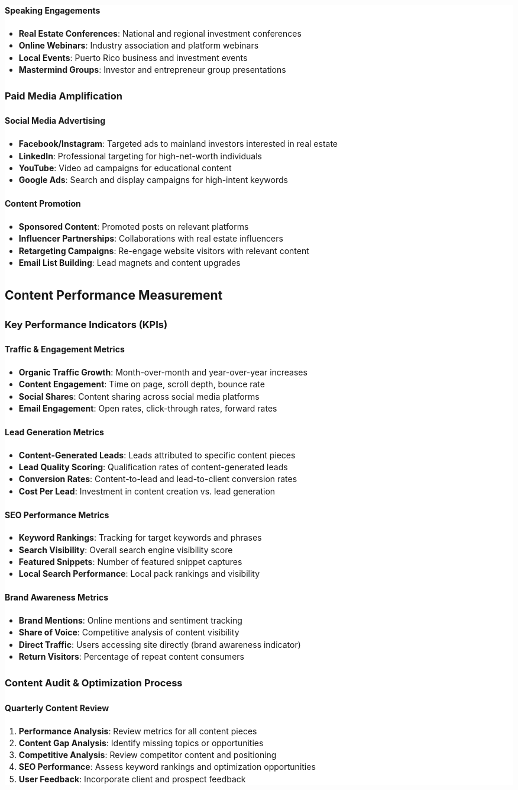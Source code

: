 #### Speaking Engagements
- **Real Estate Conferences**: National and regional investment conferences
- **Online Webinars**: Industry association and platform webinars
- **Local Events**: Puerto Rico business and investment events
- **Mastermind Groups**: Investor and entrepreneur group presentations

### Paid Media Amplification
#### Social Media Advertising
- **Facebook/Instagram**: Targeted ads to mainland investors interested in real estate
- **LinkedIn**: Professional targeting for high-net-worth individuals
- **YouTube**: Video ad campaigns for educational content
- **Google Ads**: Search and display campaigns for high-intent keywords

#### Content Promotion
- **Sponsored Content**: Promoted posts on relevant platforms
- **Influencer Partnerships**: Collaborations with real estate influencers
- **Retargeting Campaigns**: Re-engage website visitors with relevant content
- **Email List Building**: Lead magnets and content upgrades

## Content Performance Measurement

### Key Performance Indicators (KPIs)

#### Traffic & Engagement Metrics
- **Organic Traffic Growth**: Month-over-month and year-over-year increases
- **Content Engagement**: Time on page, scroll depth, bounce rate
- **Social Shares**: Content sharing across social media platforms
- **Email Engagement**: Open rates, click-through rates, forward rates

#### Lead Generation Metrics
- **Content-Generated Leads**: Leads attributed to specific content pieces
- **Lead Quality Scoring**: Qualification rates of content-generated leads
- **Conversion Rates**: Content-to-lead and lead-to-client conversion rates
- **Cost Per Lead**: Investment in content creation vs. lead generation

#### SEO Performance Metrics
- **Keyword Rankings**: Tracking for target keywords and phrases
- **Search Visibility**: Overall search engine visibility score
- **Featured Snippets**: Number of featured snippet captures
- **Local Search Performance**: Local pack rankings and visibility

#### Brand Awareness Metrics
- **Brand Mentions**: Online mentions and sentiment tracking
- **Share of Voice**: Competitive analysis of content visibility
- **Direct Traffic**: Users accessing site directly (brand awareness indicator)
- **Return Visitors**: Percentage of repeat content consumers

### Content Audit & Optimization Process

#### Quarterly Content Review
1. **Performance Analysis**: Review metrics for all content pieces
2. **Content Gap Analysis**: Identify missing topics or opportunities
3. **Competitive Analysis**: Review competitor content and positioning
4. **SEO Performance**: Assess keyword rankings and optimization opportunities
5. **User Feedback**: Incorporate client and prospect feedback
